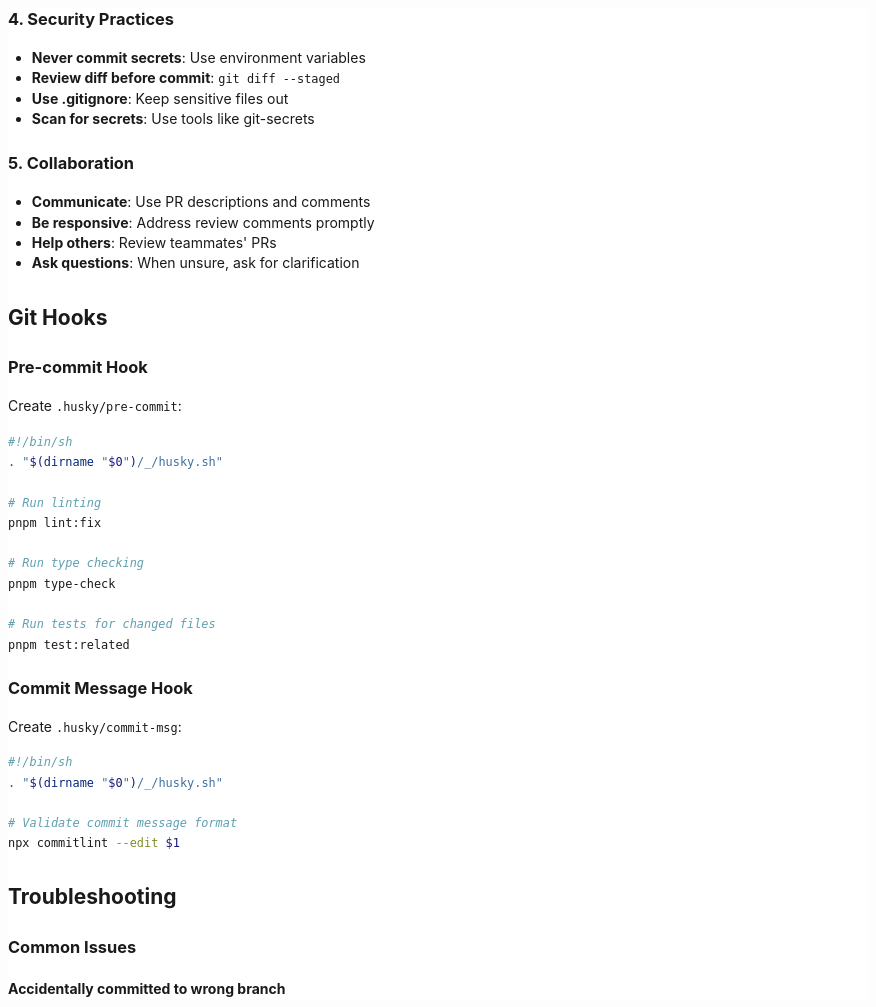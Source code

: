 ### 4. Security Practices

- **Never commit secrets**: Use environment variables
- **Review diff before commit**: `git diff --staged`
- **Use .gitignore**: Keep sensitive files out
- **Scan for secrets**: Use tools like git-secrets

### 5. Collaboration

- **Communicate**: Use PR descriptions and comments
- **Be responsive**: Address review comments promptly
- **Help others**: Review teammates' PRs
- **Ask questions**: When unsure, ask for clarification

## Git Hooks

### Pre-commit Hook

Create `.husky/pre-commit`:

```bash
#!/bin/sh
. "$(dirname "$0")/_/husky.sh"

# Run linting
pnpm lint:fix

# Run type checking
pnpm type-check

# Run tests for changed files
pnpm test:related
```

### Commit Message Hook

Create `.husky/commit-msg`:

```bash
#!/bin/sh
. "$(dirname "$0")/_/husky.sh"

# Validate commit message format
npx commitlint --edit $1
```

## Troubleshooting

### Common Issues

#### Accidentally committed to wrong branch
